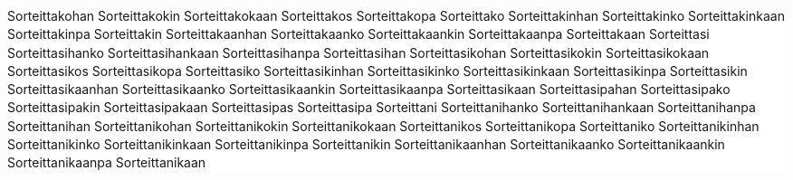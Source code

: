 Sorteittakohan
Sorteittakokin
Sorteittakokaan
Sorteittakos
Sorteittakopa
Sorteittako
Sorteittakinhan
Sorteittakinko
Sorteittakinkaan
Sorteittakinpa
Sorteittakin
Sorteittakaanhan
Sorteittakaanko
Sorteittakaankin
Sorteittakaanpa
Sorteittakaan
Sorteittasi
Sorteittasihanko
Sorteittasihankaan
Sorteittasihanpa
Sorteittasihan
Sorteittasikohan
Sorteittasikokin
Sorteittasikokaan
Sorteittasikos
Sorteittasikopa
Sorteittasiko
Sorteittasikinhan
Sorteittasikinko
Sorteittasikinkaan
Sorteittasikinpa
Sorteittasikin
Sorteittasikaanhan
Sorteittasikaanko
Sorteittasikaankin
Sorteittasikaanpa
Sorteittasikaan
Sorteittasipahan
Sorteittasipako
Sorteittasipakin
Sorteittasipakaan
Sorteittasipas
Sorteittasipa
Sorteittani
Sorteittanihanko
Sorteittanihankaan
Sorteittanihanpa
Sorteittanihan
Sorteittanikohan
Sorteittanikokin
Sorteittanikokaan
Sorteittanikos
Sorteittanikopa
Sorteittaniko
Sorteittanikinhan
Sorteittanikinko
Sorteittanikinkaan
Sorteittanikinpa
Sorteittanikin
Sorteittanikaanhan
Sorteittanikaanko
Sorteittanikaankin
Sorteittanikaanpa
Sorteittanikaan